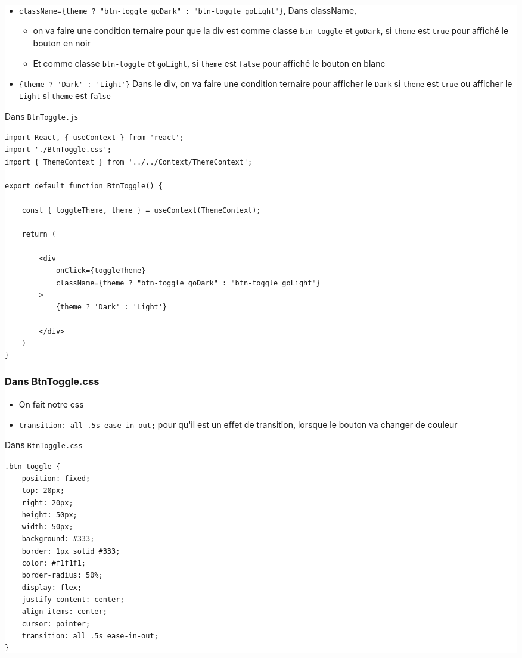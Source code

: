 - `className={theme ? "btn-toggle goDark" : "btn-toggle goLight"}`, Dans className, 

    - on va faire une condition ternaire pour que la div est comme classe `btn-toggle` et `goDark`, si `theme` est `true` pour affiché le bouton en noir 

    - Et comme classe `btn-toggle` et `goLight`, si `theme` est `false` pour affiché le bouton en blanc 

- `{theme ? 'Dark' : 'Light'}` Dans le div, on va faire une condition ternaire pour afficher le `Dark` si `theme` est `true` ou afficher le `Light` si `theme` est `false`

Dans `BtnToggle.js`

    import React, { useContext } from 'react';
    import './BtnToggle.css';
    import { ThemeContext } from '../../Context/ThemeContext';

    export default function BtnToggle() {

        const { toggleTheme, theme } = useContext(ThemeContext);

        return (

            <div 
                onClick={toggleTheme}
                className={theme ? "btn-toggle goDark" : "btn-toggle goLight"}
            >
                {theme ? 'Dark' : 'Light'}
                
            </div>
        )
    }


### Dans BtnToggle.css

- On fait notre css

- `transition: all .5s ease-in-out;` pour qu'il est un effet de transition, lorsque le bouton va changer de couleur


Dans `BtnToggle.css`


    .btn-toggle {
        position: fixed;
        top: 20px;
        right: 20px;
        height: 50px;
        width: 50px;
        background: #333;
        border: 1px solid #333;
        color: #f1f1f1;
        border-radius: 50%;
        display: flex;
        justify-content: center;
        align-items: center;
        cursor: pointer;
        transition: all .5s ease-in-out;
    }
